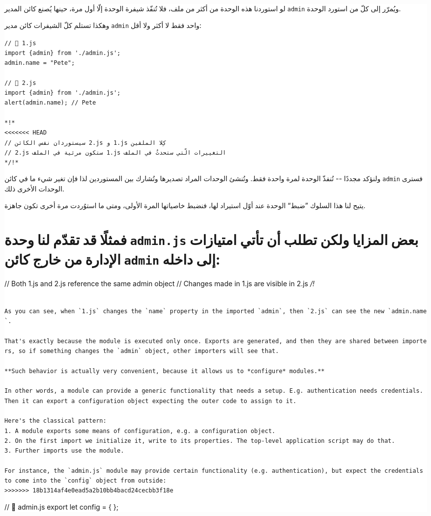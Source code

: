 لو استوردنا هذه الوحدة من أكثر من ملف، فلا تُنفّذ شيفرة الوحدة إلّا أول مرة، حينها يُصنع كائن المدير `admin` ويُمرّر إلى كلّ من استورد الوحدة.

وهكذا تستلم كلّ الشيفرات كائن مدير `admin` واحد فقط لا أكثر ولا أقل:

```
// 📁 1.js
import {admin} from './admin.js';
admin.name = "Pete";

// 📁 2.js
import {admin} from './admin.js';
alert(admin.name); // Pete

*!*
<<<<<<< HEAD
// ‫كِلا الملفين ‎1.js و ‎2.js سيستوردان نفس الكائن
// ‫التغييرات الّتي ستحدثُ في الملف ‎1.js ستكون مرئية في الملف ‎2.js
*/!*
```

ولنؤكد مجددًا -- تُنفذّ الوحدة لمرة واحدة فقط. وتُنشئ الوحدات المراد تصديرها وتُشارك بين المستوردين لذا فإن تغير شيء ما في كائن `admin` فسترى الوحدات الأخرى ذلك.

يتيح لنا هذا السلوك ”ضبط“ الوحدة عند أوّل استيراد لها، فنضبط خاصياتها المرة الأولى، ومتى ما استوُردت مرة أخرى تكون جاهزة.

فمثلًا قد تقدّم لنا وحدة `admin.js` بعض المزايا ولكن تطلب أن تأتي امتيازات الإدارة من خارج كائن `admin` إلى داخله:
=======
// Both 1.js and 2.js reference the same admin object
// Changes made in 1.js are visible in 2.js
*/!*
```

As you can see, when `1.js` changes the `name` property in the imported `admin`, then `2.js` can see the new `admin.name`.

That's exactly because the module is executed only once. Exports are generated, and then they are shared between importers, so if something changes the `admin` object, other importers will see that.

**Such behavior is actually very convenient, because it allows us to *configure* modules.**

In other words, a module can provide a generic functionality that needs a setup. E.g. authentication needs credentials. Then it can export a configuration object expecting the outer code to assign to it.

Here's the classical pattern:
1. A module exports some means of configuration, e.g. a configuration object.
2. On the first import we initialize it, write to its properties. The top-level application script may do that.
3. Further imports use the module.

For instance, the `admin.js` module may provide certain functionality (e.g. authentication), but expect the credentials to come into the `config` object from outside:
>>>>>>> 18b1314af4e0ead5a2b10bb4bacd24cecbb3f18e

```
// 📁 admin.js
export let config = { };
